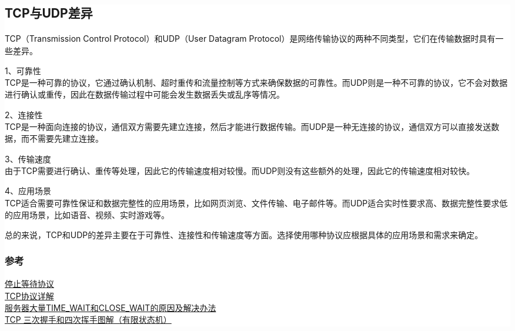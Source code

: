 ## TCP与UDP差异

TCP（Transmission Control Protocol）和UDP（User Datagram Protocol）是网络传输协议的两种不同类型，它们在传输数据时具有一些差异。

1、可靠性  
TCP是一种可靠的协议，它通过确认机制、超时重传和流量控制等方式来确保数据的可靠性。而UDP则是一种不可靠的协议，它不会对数据进行确认或重传，因此在数据传输过程中可能会发生数据丢失或乱序等情况。

2、连接性  
TCP是一种面向连接的协议，通信双方需要先建立连接，然后才能进行数据传输。而UDP是一种无连接的协议，通信双方可以直接发送数据，而不需要先建立连接。

3、传输速度  
由于TCP需要进行确认、重传等处理，因此它的传输速度相对较慢。而UDP则没有这些额外的处理，因此它的传输速度相对较快。

4、应用场景  
TCP适合需要可靠性保证和数据完整性的应用场景，比如网页浏览、文件传输、电子邮件等。而UDP适合实时性要求高、数据完整性要求低的应用场景，比如语音、视频、实时游戏等。

总的来说，TCP和UDP的差异主要在于可靠性、连接性和传输速度等方面。选择使用哪种协议应根据具体的应用场景和需求来确定。

### 参考

[停止等待协议](https://www.cnblogs.com/fennleo/p/13434741.html)  
[TCP协议详解](https://zhuanlan.zhihu.com/p/64155705)  
[服务器大量TIME_WAIT和CLOSE_WAIT的原因及解决办法](https://www.cnblogs.com/whx7762/p/9413787.html)  
[TCP 三次握手和四次挥手图解（有限状态机）](https://www.cnblogs.com/huansky/p/13951567.html)